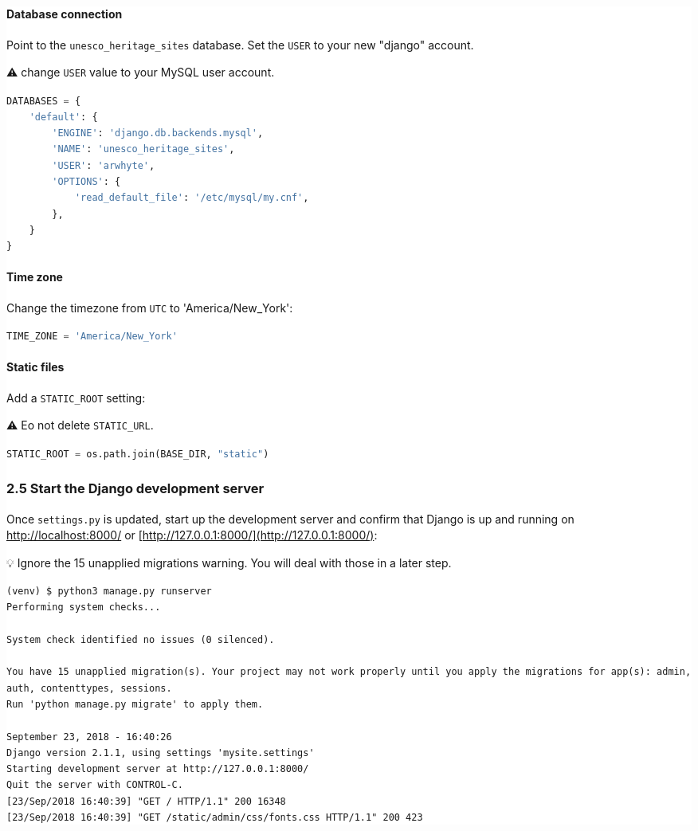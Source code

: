 #### Database connection
Point to the `unesco_heritage_sites` database.  Set the `USER` to your new "django" account.

:warning: change `USER` value to your MySQL user account.

```python
DATABASES = {
    'default': {
        'ENGINE': 'django.db.backends.mysql',
        'NAME': 'unesco_heritage_sites',
        'USER': 'arwhyte',
        'OPTIONS': {
            'read_default_file': '/etc/mysql/my.cnf',
        },
    }
}
```

#### Time zone
Change the timezone from `UTC` to 'America/New_York':

```python
TIME_ZONE = 'America/New_York'
```                
                
#### Static files
Add a `STATIC_ROOT` setting:

:warning: Eo not delete `STATIC_URL`.

```python
STATIC_ROOT = os.path.join(BASE_DIR, "static")
```     

### 2.5 Start the Django development server
Once `settings.py` is updated, start up the development server and confirm that Django is up and 
running on [http://localhost:8000/](http://localhost:8000/) or [http://127.0.0.1:8000/](http://127.0.0.1:8000/):

:bulb: Ignore the 15 unapplied migrations warning.  You will deal with those in a later step.

```commandline
(venv) $ python3 manage.py runserver
Performing system checks...

System check identified no issues (0 silenced).

You have 15 unapplied migration(s). Your project may not work properly until you apply the migrations for app(s): admin, auth, contenttypes, sessions.
Run 'python manage.py migrate' to apply them.

September 23, 2018 - 16:40:26
Django version 2.1.1, using settings 'mysite.settings'
Starting development server at http://127.0.0.1:8000/
Quit the server with CONTROL-C.
[23/Sep/2018 16:40:39] "GET / HTTP/1.1" 200 16348
[23/Sep/2018 16:40:39] "GET /static/admin/css/fonts.css HTTP/1.1" 200 423
```
